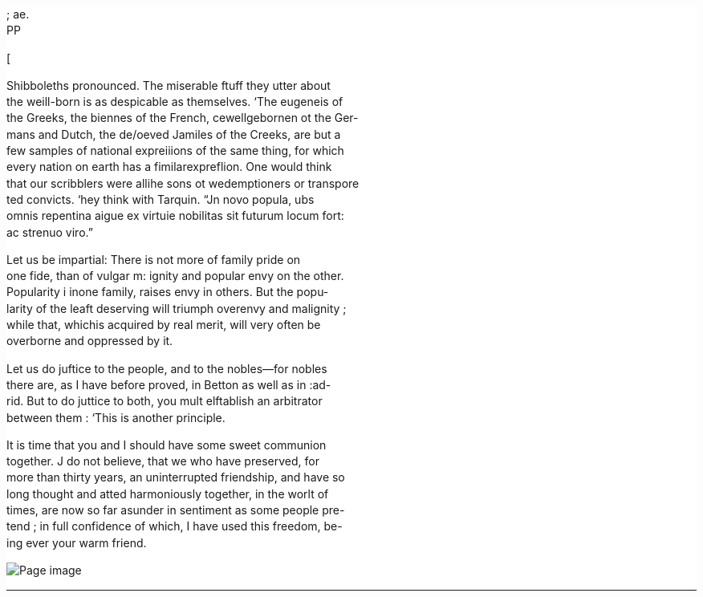   
  
  
  
  
  
  
  
  
  
  
  
  
  
  
  
  
  
  
  
  
  
  
  
  
  
  
  
  
  
  
  
  
  
  
  
  
; ae.  
PP  
  
[  
  
Shibboleths pronounced. The miserable ftuff they utter about  
the weill-born is as despicable as themselves. ‘The eugeneis of  
the Greeks, the biennes of the French, cewellgebornen ot the Ger-  
mans and Dutch, the de/oeved Jamiles of the Creeks, are but a  
few samples of national expreiiions of the same thing, for which  
every nation on earth has a fimilarexpreflion. One would think  
that our scribblers were allihe sons ot wedemptioners or transpore  
ted convicts. ‘hey think with Tarquin. “Jn novo popula, ubs  
omnis repentina aigue ex virtuie nobilitas sit futurum locum fort:  
ac strenuo viro.”  
  
Let us be impartial: There is not more of family pride on  
one fide, than of vulgar m: ignity and popular envy on the other.  
Popularity i inone family, raises envy in others. But the popu-  
larity of the leaft deserving will triumph overenvy and malignity ;  
while that, whichis acquired by real merit, will very often be  
overborne and oppressed by it.  
  
Let us do juftice to the people, and to the nobles—for nobles  
there are, as I have before proved, in Betton as well as in :ad-  
rid. But to do juttice to both, you mult elftablish an arbitrator  
between them : ‘This is another principle.  
  
It is time that you and I should have some sweet communion  
together. J do not believe, that we who have preserved, for  
more than thirty years, an uninterrupted friendship, and have so  
long thought and atted harmoniously together, in the worlt of  
times, are now so far asunder in sentiment as some people pre-  
tend ; in full confidence of which, I have used this freedom, be-  
ing ever your warm friend.
</td><td style="width: 50%; max-height: 75%; margin: auto; display: block;">
<img alt="Page image" src="https://iiif.archive.org/image/iiif/2/sim_connecticut-republican-magazine_1803_1_4%2Fsim_connecticut-republican-magazine_1803_1_4_jp2.zip%2Fsim_connecticut-republican-magazine_1803_1_4_jp2%2Fsim_connecticut-republican-magazine_1803_1_4_0020.jp2/pct:10.247252747252746,12.747504500081819,63.5989010989011,65.06300114547537/,600/0/default.jpg"/>
</td>
</tr></table>

---